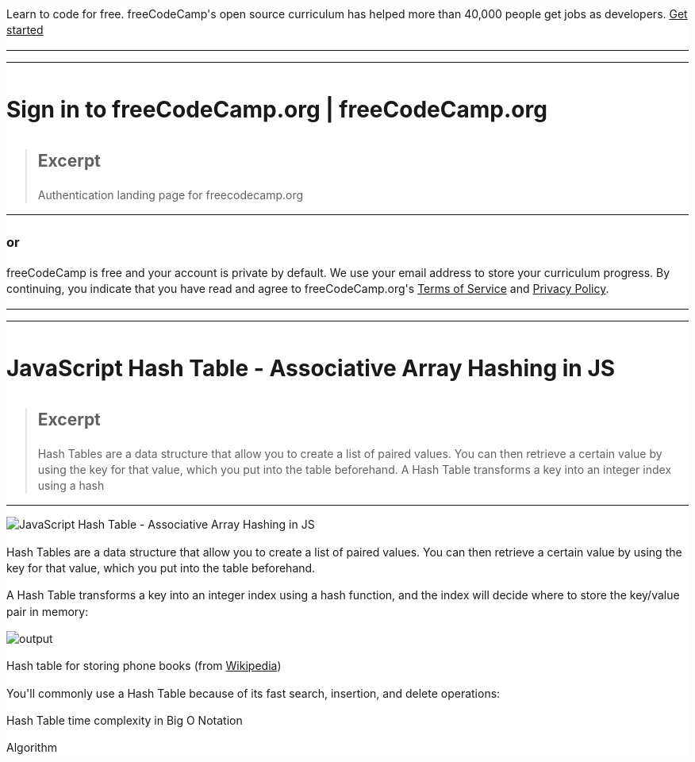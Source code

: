 Learn to code for free. freeCodeCamp's open source curriculum has helped more than 40,000 people get jobs as developers. [Get started](https://www.freecodecamp.org/learn/)

---

---

# Sign in to freeCodeCamp.org | freeCodeCamp.org

> ## Excerpt
>
> Authentication landing page for freecodecamp.org

---

### or

freeCodeCamp is free and your account is private by default. We use your email address to store your curriculum progress. By continuing, you indicate that you have read and agree to freeCodeCamp.org's [Terms of Service](https://www.freecodecamp.org/terms) and [Privacy Policy](https://www.freecodecamp.org/privacy).

---

---

# JavaScript Hash Table - Associative Array Hashing in JS

> ## Excerpt
>
> Hash Tables are a data structure that allow you to create a list of paired values. You can then retrieve a certain value by using the key for that value, which you put into the table beforehand. A Hash Table transforms a key into an integer index using a hash

---

![JavaScript Hash Table  - Associative Array Hashing in JS](https://www.freecodecamp.org/news/content/images/size/w2000/2021/05/JavaScript-Hash-Table.png)

Hash Tables are a data structure that allow you to create a list of paired values. You can then retrieve a certain value by using the key for that value, which you put into the table beforehand.

A Hash Table transforms a key into an integer index using a hash function, and the index will decide where to store the key/value pair in memory:

![output](https://www.freecodecamp.org/news/content/images/2021/05/g983.jpg)

Hash table for storing phone books (from [Wikipedia](https://en.wikipedia.org/wiki/Hash_table))

You'll commonly use a Hash Table because of its fast search, insertion, and delete operations:

Hash Table time complexity in Big O Notation

Algorithm
